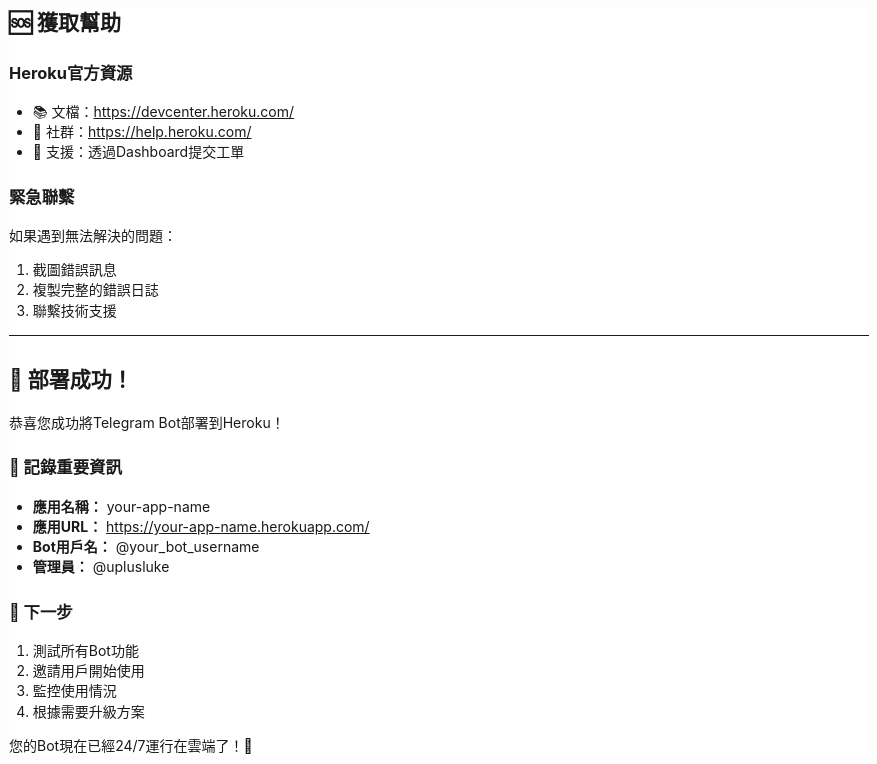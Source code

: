 
## 🆘 獲取幫助

### Heroku官方資源
- 📚 文檔：https://devcenter.heroku.com/
- 💬 社群：https://help.heroku.com/
- 📧 支援：透過Dashboard提交工單

### 緊急聯繫
如果遇到無法解決的問題：
1. 截圖錯誤訊息
2. 複製完整的錯誤日誌
3. 聯繫技術支援

---

## 🎉 部署成功！

恭喜您成功將Telegram Bot部署到Heroku！

### 📝 記錄重要資訊
- **應用名稱：** your-app-name
- **應用URL：** https://your-app-name.herokuapp.com/
- **Bot用戶名：** @your_bot_username
- **管理員：** @uplusluke

### 🚀 下一步
1. 測試所有Bot功能
2. 邀請用戶開始使用
3. 監控使用情況
4. 根據需要升級方案

您的Bot現在已經24/7運行在雲端了！🎊

